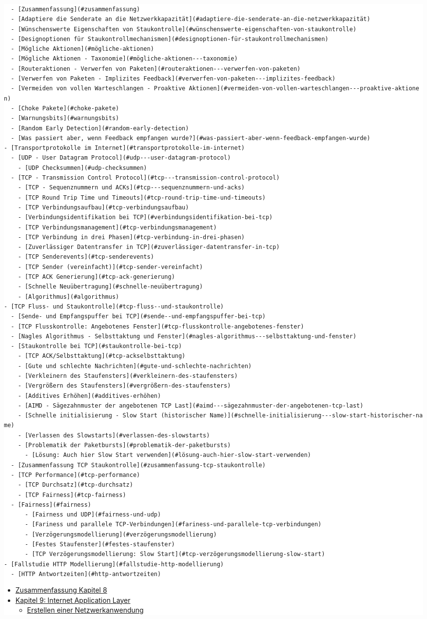       - [Zusammenfassung](#zusammenfassung)
      - [Adaptiere die Senderate an die Netzwerkkapazität](#adaptiere-die-senderate-an-die-netzwerkkapazität)
      - [Wünschenswerte Eigenschaften von Staukontrolle](#wünschenswerte-eigenschaften-von-staukontrolle)
      - [Designoptionen für Staukontrollmechanismen](#designoptionen-für-staukontrollmechanismen)
      - [Mögliche Aktionen](#mögliche-aktionen)
      - [Mögliche Aktionen - Taxonomie](#mögliche-aktionen---taxonomie)
      - [Routeraktionen - Verwerfen von Paketen](#routeraktionen---verwerfen-von-paketen)
      - [Verwerfen von Paketen - Implizites Feedback](#verwerfen-von-paketen---implizites-feedback)
      - [Vermeiden von vollen Warteschlangen - Proaktive Aktionen](#vermeiden-von-vollen-warteschlangen---proaktive-aktionen)
      - [Choke Pakete](#choke-pakete)
      - [Warnungsbits](#warnungsbits)
      - [Random Early Detection](#random-early-detection)
      - [Was passiert aber, wenn Feedback empfangen wurde?](#was-passiert-aber-wenn-feedback-empfangen-wurde)
    - [Transportprotokolle im Internet](#transportprotokolle-im-internet)
      - [UDP - User Datagram Protocol](#udp---user-datagram-protocol)
        - [UDP Checksummen](#udp-checksummen)
      - [TCP - Transmission Control Protocol](#tcp---transmission-control-protocol)
        - [TCP - Sequenznummern und ACKs](#tcp---sequenznummern-und-acks)
        - [TCP Round Trip Time und Timeouts](#tcp-round-trip-time-und-timeouts)
        - [TCP Verbindungsaufbau](#tcp-verbindungsaufbau)
        - [Verbindungsidentifikation bei TCP](#verbindungsidentifikation-bei-tcp)
        - [TCP Verbindungsmanagement](#tcp-verbindungsmanagement)
        - [TCP Verbindung in drei Phasen](#tcp-verbindung-in-drei-phasen)
        - [Zuverlässiger Datentransfer in TCP](#zuverlässiger-datentransfer-in-tcp)
        - [TCP Senderevents](#tcp-senderevents)
        - [TCP Sender (vereinfacht)](#tcp-sender-vereinfacht)
        - [TCP ACK Generierung](#tcp-ack-generierung)
        - [Schnelle Neuübertragung](#schnelle-neuübertragung)
        - [Algorithmus](#algorithmus)
    - [TCP Fluss- und Staukontrolle](#tcp-fluss--und-staukontrolle)
      - [Sende- und Empfangspuffer bei TCP](#sende--und-empfangspuffer-bei-tcp)
      - [TCP Flusskontrolle: Angebotenes Fenster](#tcp-flusskontrolle-angebotenes-fenster)
      - [Nagles Algorithmus - Selbsttaktung und Fenster](#nagles-algorithmus---selbsttaktung-und-fenster)
      - [Staukontrolle bei TCP](#staukontrolle-bei-tcp)
        - [TCP ACK/Selbsttaktung](#tcp-ackselbsttaktung)
        - [Gute und schlechte Nachrichten](#gute-und-schlechte-nachrichten)
        - [Verkleinern des Staufensters](#verkleinern-des-staufensters)
        - [Vergrößern des Staufensters](#vergrößern-des-staufensters)
        - [Additives Erhöhen](#additives-erhöhen)
        - [AIMD - Sägezahnmuster der angebotenen TCP Last](#aimd---sägezahnmuster-der-angebotenen-tcp-last)
        - [Schnelle initialisierung - Slow Start (historischer Name)](#schnelle-initialisierung---slow-start-historischer-name)
        - [Verlassen des Slowstarts](#verlassen-des-slowstarts)
        - [Problematik der Paketbursts](#problematik-der-paketbursts)
          - [Lösung: Auch hier Slow Start verwenden](#lösung-auch-hier-slow-start-verwenden)
      - [Zusammenfassung TCP Staukontrolle](#zusammenfassung-tcp-staukontrolle)
      - [TCP Performance](#tcp-performance)
        - [TCP Durchsatz](#tcp-durchsatz)
        - [TCP Fairness](#tcp-fairness)
      - [Fairness](#fairness)
          - [Fairness und UDP](#fairness-und-udp)
          - [Fariness und parallele TCP-Verbindungen](#fariness-und-parallele-tcp-verbindungen)
          - [Verzögerungsmodellierung](#verzögerungsmodellierung)
          - [Festes Staufenster](#festes-staufenster)
          - [TCP Verzögerungsmodellierung: Slow Start](#tcp-verzögerungsmodellierung-slow-start)
    - [Fallstudie HTTP Modellierung](#fallstudie-http-modellierung)
      - [HTTP Antwortzeiten](#http-antwortzeiten)
  - [Zusammenfassung Kapitel 8](#zusammenfassung-kapitel-8)
- [Kapitel 9: Internet Application Layer](#kapitel-9-internet-application-layer)
  - [Erstellen einer Netzwerkanwendung](#erstellen-einer-netzwerkanwendung)